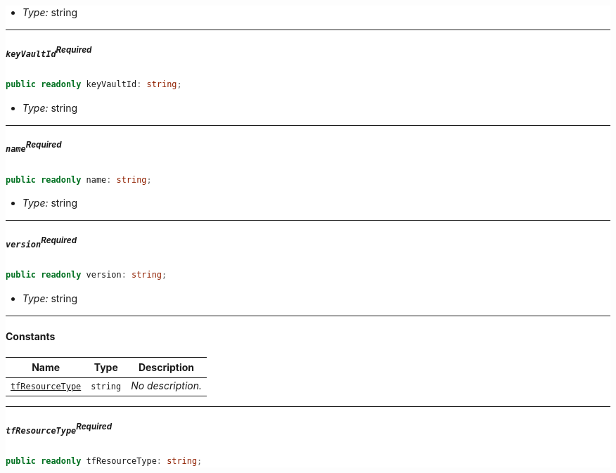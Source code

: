 - *Type:* string

---

##### `keyVaultId`<sup>Required</sup> <a name="keyVaultId" id="@cdktf/provider-azurerm.dataAzurermKeyVaultCertificateData.DataAzurermKeyVaultCertificateData.property.keyVaultId"></a>

```typescript
public readonly keyVaultId: string;
```

- *Type:* string

---

##### `name`<sup>Required</sup> <a name="name" id="@cdktf/provider-azurerm.dataAzurermKeyVaultCertificateData.DataAzurermKeyVaultCertificateData.property.name"></a>

```typescript
public readonly name: string;
```

- *Type:* string

---

##### `version`<sup>Required</sup> <a name="version" id="@cdktf/provider-azurerm.dataAzurermKeyVaultCertificateData.DataAzurermKeyVaultCertificateData.property.version"></a>

```typescript
public readonly version: string;
```

- *Type:* string

---

#### Constants <a name="Constants" id="Constants"></a>

| **Name** | **Type** | **Description** |
| --- | --- | --- |
| <code><a href="#@cdktf/provider-azurerm.dataAzurermKeyVaultCertificateData.DataAzurermKeyVaultCertificateData.property.tfResourceType">tfResourceType</a></code> | <code>string</code> | *No description.* |

---

##### `tfResourceType`<sup>Required</sup> <a name="tfResourceType" id="@cdktf/provider-azurerm.dataAzurermKeyVaultCertificateData.DataAzurermKeyVaultCertificateData.property.tfResourceType"></a>

```typescript
public readonly tfResourceType: string;
```
